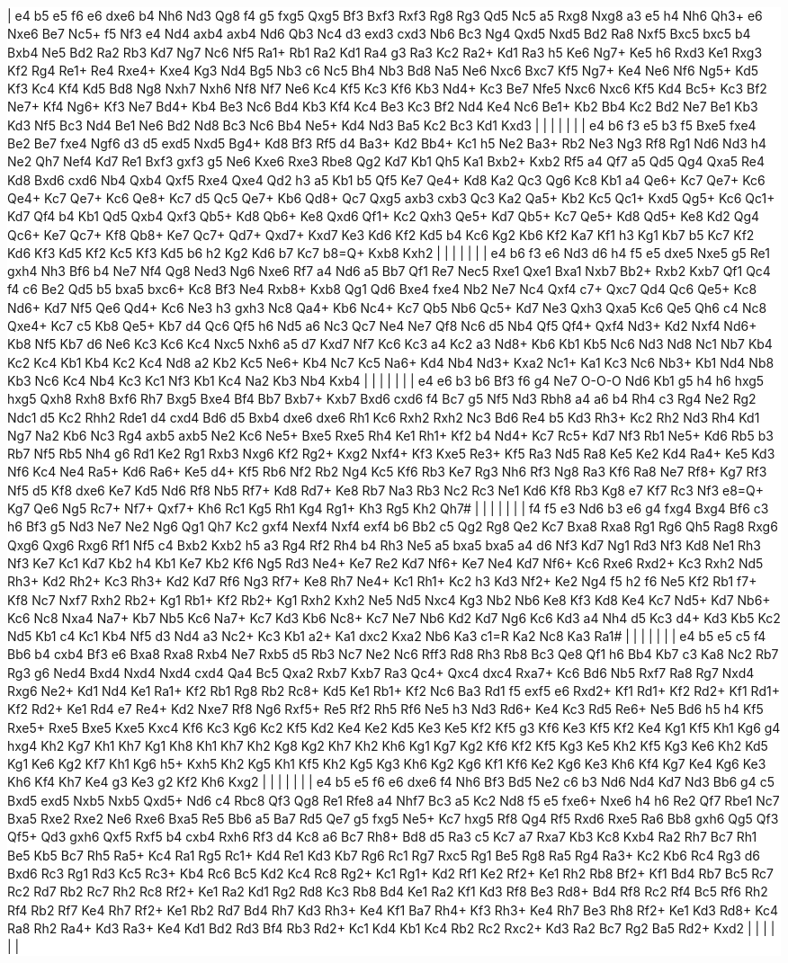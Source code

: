 | e4 b5 e5 f6 e6 dxe6 b4 Nh6 Nd3 Qg8 f4 g5 fxg5 Qxg5 Bf3 Bxf3 Rxf3 Rg8 Rg3 Qd5 Nc5 a5 Rxg8 Nxg8 a3 e5 h4 Nh6 Qh3+ e6 Nxe6 Be7 Nc5+ f5 Nf3 e4 Nd4 axb4 axb4 Nd6 Qb3 Nc4 d3 exd3 cxd3 Nb6 Bc3 Ng4 Qxd5 Nxd5 Bd2 Ra8 Nxf5 Bxc5 bxc5 b4 Bxb4 Ne5 Bd2 Ra2 Rb3 Kd7 Ng7 Nc6 Nf5 Ra1+ Rb1 Ra2 Kd1 Ra4 g3 Ra3 Kc2 Ra2+ Kd1 Ra3 h5 Ke6 Ng7+ Ke5 h6 Rxd3 Ke1 Rxg3 Kf2 Rg4 Re1+ Re4 Rxe4+ Kxe4 Kg3 Nd4 Bg5 Nb3 c6 Nc5 Bh4 Nb3 Bd8 Na5 Ne6 Nxc6 Bxc7 Kf5 Ng7+ Ke4 Ne6 Nf6 Ng5+ Kd5 Kf3 Kc4 Kf4 Kd5 Bd8 Ng8 Nxh7 Nxh6 Nf8 Nf7 Ne6 Kc4 Kf5 Kc3 Kf6 Kb3 Nd4+ Kc3 Be7 Nfe5 Nxc6 Nxc6 Kf5 Kd4 Bc5+ Kc3 Bf2 Ne7+ Kf4 Ng6+ Kf3 Ne7 Bd4+ Kb4 Be3 Nc6 Bd4 Kb3 Kf4 Kc4 Be3 Kc3 Bf2 Nd4 Ke4 Nc6 Be1+ Kb2 Bb4 Kc2 Bd2 Ne7 Be1 Kb3 Kd3 Nf5 Bc3 Nd4 Be1 Ne6 Bd2 Nd8 Bc3 Nc6 Bb4 Ne5+ Kd4 Nd3 Ba5 Kc2 Bc3 Kd1 Kxd3 |  |  |  |  |  |
| e4 b6 f3 e5 b3 f5 Bxe5 fxe4 Be2 Be7 fxe4 Ngf6 d3 d5 exd5 Nxd5 Bg4+ Kd8 Bf3 Rf5 d4 Ba3+ Kd2 Bb4+ Kc1 h5 Ne2 Ba3+ Rb2 Ne3 Ng3 Rf8 Rg1 Nd6 Nd3 h4 Ne2 Qh7 Nef4 Kd7 Re1 Bxf3 gxf3 g5 Ne6 Kxe6 Rxe3 Rbe8 Qg2 Kd7 Kb1 Qh5 Ka1 Bxb2+ Kxb2 Rf5 a4 Qf7 a5 Qd5 Qg4 Qxa5 Re4 Kd8 Bxd6 cxd6 Nb4 Qxb4 Qxf5 Rxe4 Qxe4 Qd2 h3 a5 Kb1 b5 Qf5 Ke7 Qe4+ Kd8 Ka2 Qc3 Qg6 Kc8 Kb1 a4 Qe6+ Kc7 Qe7+ Kc6 Qe4+ Kc7 Qe7+ Kc6 Qe8+ Kc7 d5 Qc5 Qe7+ Kb6 Qd8+ Qc7 Qxg5 axb3 cxb3 Qc3 Ka2 Qa5+ Kb2 Kc5 Qc1+ Kxd5 Qg5+ Kc6 Qc1+ Kd7 Qf4 b4 Kb1 Qd5 Qxb4 Qxf3 Qb5+ Kd8 Qb6+ Ke8 Qxd6 Qf1+ Kc2 Qxh3 Qe5+ Kd7 Qb5+ Kc7 Qe5+ Kd8 Qd5+ Ke8 Kd2 Qg4 Qc6+ Ke7 Qc7+ Kf8 Qb8+ Ke7 Qc7+ Qd7+ Qxd7+ Kxd7 Ke3 Kd6 Kf2 Kd5 b4 Kc6 Kg2 Kb6 Kf2 Ka7 Kf1 h3 Kg1 Kb7 b5 Kc7 Kf2 Kd6 Kf3 Kd5 Kf2 Kc5 Kf3 Kd5 b6 h2 Kg2 Kd6 b7 Kc7 b8=Q+ Kxb8 Kxh2 |  |  |  |  |  |
| e4 b6 f3 e6 Nd3 d6 h4 f5 e5 dxe5 Nxe5 g5 Re1 gxh4 Nh3 Bf6 b4 Ne7 Nf4 Qg8 Ned3 Ng6 Nxe6 Rf7 a4 Nd6 a5 Bb7 Qf1 Re7 Nec5 Rxe1 Qxe1 Bxa1 Nxb7 Bb2+ Rxb2 Kxb7 Qf1 Qc4 f4 c6 Be2 Qd5 b5 bxa5 bxc6+ Kc8 Bf3 Ne4 Rxb8+ Kxb8 Qg1 Qd6 Bxe4 fxe4 Nb2 Ne7 Nc4 Qxf4 c7+ Qxc7 Qd4 Qc6 Qe5+ Kc8 Nd6+ Kd7 Nf5 Qe6 Qd4+ Kc6 Ne3 h3 gxh3 Nc8 Qa4+ Kb6 Nc4+ Kc7 Qb5 Nb6 Qc5+ Kd7 Ne3 Qxh3 Qxa5 Kc6 Qe5 Qh6 c4 Nc8 Qxe4+ Kc7 c5 Kb8 Qe5+ Kb7 d4 Qc6 Qf5 h6 Nd5 a6 Nc3 Qc7 Ne4 Ne7 Qf8 Nc6 d5 Nb4 Qf5 Qf4+ Qxf4 Nd3+ Kd2 Nxf4 Nd6+ Kb8 Nf5 Kb7 d6 Ne6 Kc3 Kc6 Kc4 Nxc5 Nxh6 a5 d7 Kxd7 Nf7 Kc6 Kc3 a4 Kc2 a3 Nd8+ Kb6 Kb1 Kb5 Nc6 Nd3 Nd8 Nc1 Nb7 Kb4 Kc2 Kc4 Kb1 Kb4 Kc2 Kc4 Nd8 a2 Kb2 Kc5 Ne6+ Kb4 Nc7 Kc5 Na6+ Kd4 Nb4 Nd3+ Kxa2 Nc1+ Ka1 Kc3 Nc6 Nb3+ Kb1 Nd4 Nb8 Kb3 Nc6 Kc4 Nb4 Kc3 Kc1 Nf3 Kb1 Kc4 Na2 Kb3 Nb4 Kxb4 |  |  |  |  |  |
| e4 e6 b3 b6 Bf3 f6 g4 Ne7 O-O-O Nd6 Kb1 g5 h4 h6 hxg5 hxg5 Qxh8 Rxh8 Bxf6 Rh7 Bxg5 Bxe4 Bf4 Bb7 Bxb7+ Kxb7 Bxd6 cxd6 f4 Bc7 g5 Nf5 Nd3 Rbh8 a4 a6 b4 Rh4 c3 Rg4 Ne2 Rg2 Ndc1 d5 Kc2 Rhh2 Rde1 d4 cxd4 Bd6 d5 Bxb4 dxe6 dxe6 Rh1 Kc6 Rxh2 Rxh2 Nc3 Bd6 Re4 b5 Kd3 Rh3+ Kc2 Rh2 Nd3 Rh4 Kd1 Ng7 Na2 Kb6 Nc3 Rg4 axb5 axb5 Ne2 Kc6 Ne5+ Bxe5 Rxe5 Rh4 Ke1 Rh1+ Kf2 b4 Nd4+ Kc7 Rc5+ Kd7 Nf3 Rb1 Ne5+ Kd6 Rb5 b3 Rb7 Nf5 Rb5 Nh4 g6 Rd1 Ke2 Rg1 Rxb3 Nxg6 Kf2 Rg2+ Kxg2 Nxf4+ Kf3 Kxe5 Re3+ Kf5 Ra3 Nd5 Ra8 Ke5 Ke2 Kd4 Ra4+ Ke5 Kd3 Nf6 Kc4 Ne4 Ra5+ Kd6 Ra6+ Ke5 d4+ Kf5 Rb6 Nf2 Rb2 Ng4 Kc5 Kf6 Rb3 Ke7 Rg3 Nh6 Rf3 Ng8 Ra3 Kf6 Ra8 Ne7 Rf8+ Kg7 Rf3 Nf5 d5 Kf8 dxe6 Ke7 Kd5 Nd6 Rf8 Nb5 Rf7+ Kd8 Rd7+ Ke8 Rb7 Na3 Rb3 Nc2 Rc3 Ne1 Kd6 Kf8 Rb3 Kg8 e7 Kf7 Rc3 Nf3 e8=Q+ Kg7 Qe6 Ng5 Rc7+ Nf7+ Qxf7+ Kh6 Rc1 Kg5 Rh1 Kg4 Rg1+ Kh3 Rg5 Kh2 Qh7# |  |  |  |  |  |
| f4 f5 e3 Nd6 b3 e6 g4 fxg4 Bxg4 Bf6 c3 h6 Bf3 g5 Nd3 Ne7 Ne2 Ng6 Qg1 Qh7 Kc2 gxf4 Nexf4 Nxf4 exf4 b6 Bb2 c5 Qg2 Rg8 Qe2 Kc7 Bxa8 Rxa8 Rg1 Rg6 Qh5 Rag8 Rxg6 Qxg6 Qxg6 Rxg6 Rf1 Nf5 c4 Bxb2 Kxb2 h5 a3 Rg4 Rf2 Rh4 b4 Rh3 Ne5 a5 bxa5 bxa5 a4 d6 Nf3 Kd7 Ng1 Rd3 Nf3 Kd8 Ne1 Rh3 Nf3 Ke7 Kc1 Kd7 Kb2 h4 Kb1 Ke7 Kb2 Kf6 Ng5 Rd3 Ne4+ Ke7 Re2 Kd7 Nf6+ Ke7 Ne4 Kd7 Nf6+ Kc6 Rxe6 Rxd2+ Kc3 Rxh2 Nd5 Rh3+ Kd2 Rh2+ Kc3 Rh3+ Kd2 Kd7 Rf6 Ng3 Rf7+ Ke8 Rh7 Ne4+ Kc1 Rh1+ Kc2 h3 Kd3 Nf2+ Ke2 Ng4 f5 h2 f6 Ne5 Kf2 Rb1 f7+ Kf8 Nc7 Nxf7 Rxh2 Rb2+ Kg1 Rb1+ Kf2 Rb2+ Kg1 Rxh2 Kxh2 Ne5 Nd5 Nxc4 Kg3 Nb2 Nb6 Ke8 Kf3 Kd8 Ke4 Kc7 Nd5+ Kd7 Nb6+ Kc6 Nc8 Nxa4 Na7+ Kb7 Nb5 Kc6 Na7+ Kc7 Kd3 Kb6 Nc8+ Kc7 Ne7 Nb6 Kd2 Kd7 Ng6 Kc6 Kd3 a4 Nh4 d5 Kc3 d4+ Kd3 Kb5 Kc2 Nd5 Kb1 c4 Kc1 Kb4 Nf5 d3 Nd4 a3 Nc2+ Kc3 Kb1 a2+ Ka1 dxc2 Kxa2 Nb6 Ka3 c1=R Ka2 Nc8 Ka3 Ra1# |  |  |  |  |  |
| e4 b5 e5 c5 f4 Bb6 b4 cxb4 Bf3 e6 Bxa8 Rxa8 Rxb4 Ne7 Rxb5 d5 Rb3 Nc7 Ne2 Nc6 Rff3 Rd8 Rh3 Rb8 Bc3 Qe8 Qf1 h6 Bb4 Kb7 c3 Ka8 Nc2 Rb7 Rg3 g6 Ned4 Bxd4 Nxd4 Nxd4 cxd4 Qa4 Bc5 Qxa2 Rxb7 Kxb7 Ra3 Qc4+ Qxc4 dxc4 Rxa7+ Kc6 Bd6 Nb5 Rxf7 Ra8 Rg7 Nxd4 Rxg6 Ne2+ Kd1 Nd4 Ke1 Ra1+ Kf2 Rb1 Rg8 Rb2 Rc8+ Kd5 Ke1 Rb1+ Kf2 Nc6 Ba3 Rd1 f5 exf5 e6 Rxd2+ Kf1 Rd1+ Kf2 Rd2+ Kf1 Rd1+ Kf2 Rd2+ Ke1 Rd4 e7 Re4+ Kd2 Nxe7 Rf8 Ng6 Rxf5+ Re5 Rf2 Rh5 Rf6 Ne5 h3 Nd3 Rd6+ Ke4 Kc3 Rd5 Re6+ Ne5 Bd6 h5 h4 Kf5 Rxe5+ Rxe5 Bxe5 Kxe5 Kxc4 Kf6 Kc3 Kg6 Kc2 Kf5 Kd2 Ke4 Ke2 Kd5 Ke3 Ke5 Kf2 Kf5 g3 Kf6 Ke3 Kf5 Kf2 Ke4 Kg1 Kf5 Kh1 Kg6 g4 hxg4 Kh2 Kg7 Kh1 Kh7 Kg1 Kh8 Kh1 Kh7 Kh2 Kg8 Kg2 Kh7 Kh2 Kh6 Kg1 Kg7 Kg2 Kf6 Kf2 Kf5 Kg3 Ke5 Kh2 Kf5 Kg3 Ke6 Kh2 Kd5 Kg1 Ke6 Kg2 Kf7 Kh1 Kg6 h5+ Kxh5 Kh2 Kg5 Kh1 Kf5 Kh2 Kg5 Kg3 Kh6 Kg2 Kg6 Kf1 Kf6 Ke2 Kg6 Ke3 Kh6 Kf4 Kg7 Ke4 Kg6 Ke3 Kh6 Kf4 Kh7 Ke4 g3 Ke3 g2 Kf2 Kh6 Kxg2 |  |  |  |  |  |
| e4 b5 e5 f6 e6 dxe6 f4 Nh6 Bf3 Bd5 Ne2 c6 b3 Nd6 Nd4 Kd7 Nd3 Bb6 g4 c5 Bxd5 exd5 Nxb5 Nxb5 Qxd5+ Nd6 c4 Rbc8 Qf3 Qg8 Re1 Rfe8 a4 Nhf7 Bc3 a5 Kc2 Nd8 f5 e5 fxe6+ Nxe6 h4 h6 Re2 Qf7 Rbe1 Nc7 Bxa5 Rxe2 Rxe2 Ne6 Rxe6 Bxa5 Re5 Bb6 a5 Ba7 Rd5 Qe7 g5 fxg5 Ne5+ Kc7 hxg5 Rf8 Qg4 Rf5 Rxd6 Rxe5 Ra6 Bb8 gxh6 Qg5 Qf3 Qf5+ Qd3 gxh6 Qxf5 Rxf5 b4 cxb4 Rxh6 Rf3 d4 Kc8 a6 Bc7 Rh8+ Bd8 d5 Ra3 c5 Kc7 a7 Rxa7 Kb3 Kc8 Kxb4 Ra2 Rh7 Bc7 Rh1 Be5 Kb5 Bc7 Rh5 Ra5+ Kc4 Ra1 Rg5 Rc1+ Kd4 Re1 Kd3 Kb7 Rg6 Rc1 Rg7 Rxc5 Rg1 Be5 Rg8 Ra5 Rg4 Ra3+ Kc2 Kb6 Rc4 Rg3 d6 Bxd6 Rc3 Rg1 Rd3 Kc5 Rc3+ Kb4 Rc6 Bc5 Kd2 Kc4 Rc8 Rg2+ Kc1 Rg1+ Kd2 Rf1 Ke2 Rf2+ Ke1 Rh2 Rb8 Bf2+ Kf1 Bd4 Rb7 Bc5 Rc7 Rc2 Rd7 Rb2 Rc7 Rh2 Rc8 Rf2+ Ke1 Ra2 Kd1 Rg2 Rd8 Kc3 Rb8 Bd4 Ke1 Ra2 Kf1 Kd3 Rf8 Be3 Rd8+ Bd4 Rf8 Rc2 Rf4 Bc5 Rf6 Rh2 Rf4 Rb2 Rf7 Ke4 Rh7 Rf2+ Ke1 Rb2 Rd7 Bd4 Rh7 Kd3 Rh3+ Ke4 Kf1 Ba7 Rh4+ Kf3 Rh3+ Ke4 Rh7 Be3 Rh8 Rf2+ Ke1 Kd3 Rd8+ Kc4 Ra8 Rh2 Ra4+ Kd3 Ra3+ Ke4 Kd1 Bd2 Rd3 Bf4 Rb3 Rd2+ Kc1 Kd4 Kb1 Kc4 Rb2 Rc2 Rxc2+ Kd3 Ra2 Bc7 Rg2 Ba5 Rd2+ Kxd2 |  |  |  |  |  |